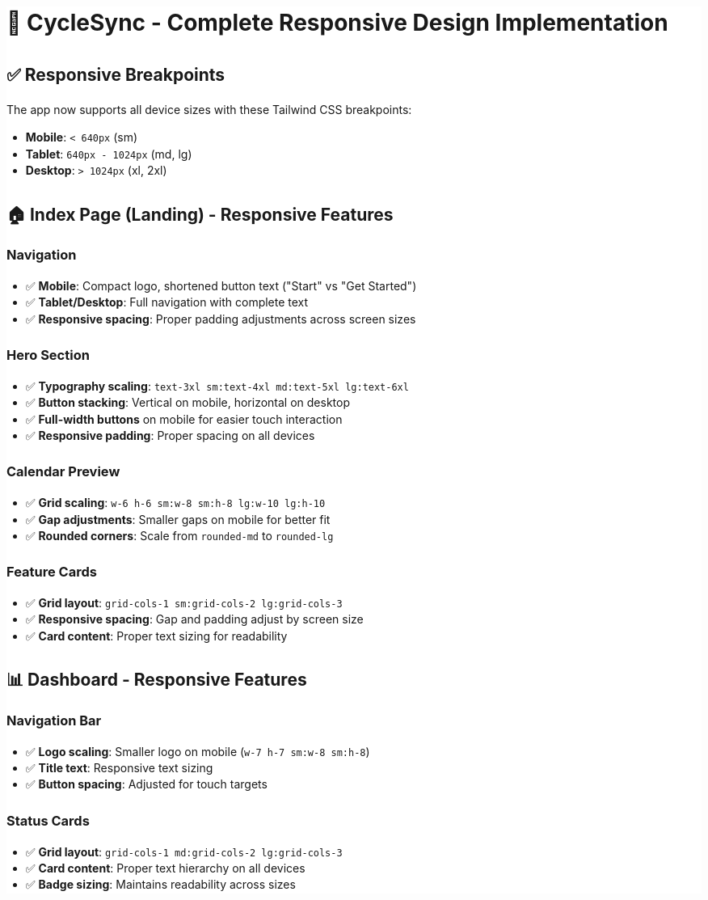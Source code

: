 # 📱 CycleSync - Complete Responsive Design Implementation

## ✅ **Responsive Breakpoints**

The app now supports all device sizes with these Tailwind CSS breakpoints:

- **Mobile**: `< 640px` (sm)
- **Tablet**: `640px - 1024px` (md, lg)
- **Desktop**: `> 1024px` (xl, 2xl)

## 🏠 **Index Page (Landing) - Responsive Features**

### Navigation

- ✅ **Mobile**: Compact logo, shortened button text ("Start" vs "Get Started")
- ✅ **Tablet/Desktop**: Full navigation with complete text
- ✅ **Responsive spacing**: Proper padding adjustments across screen sizes

### Hero Section

- ✅ **Typography scaling**: `text-3xl sm:text-4xl md:text-5xl lg:text-6xl`
- ✅ **Button stacking**: Vertical on mobile, horizontal on desktop
- ✅ **Full-width buttons** on mobile for easier touch interaction
- ✅ **Responsive padding**: Proper spacing on all devices

### Calendar Preview

- ✅ **Grid scaling**: `w-6 h-6 sm:w-8 sm:h-8 lg:w-10 lg:h-10`
- ✅ **Gap adjustments**: Smaller gaps on mobile for better fit
- ✅ **Rounded corners**: Scale from `rounded-md` to `rounded-lg`

### Feature Cards

- ✅ **Grid layout**: `grid-cols-1 sm:grid-cols-2 lg:grid-cols-3`
- ✅ **Responsive spacing**: Gap and padding adjust by screen size
- ✅ **Card content**: Proper text sizing for readability

## 📊 **Dashboard - Responsive Features**

### Navigation Bar

- ✅ **Logo scaling**: Smaller logo on mobile (`w-7 h-7 sm:w-8 sm:h-8`)
- ✅ **Title text**: Responsive text sizing
- ✅ **Button spacing**: Adjusted for touch targets

### Status Cards

- ✅ **Grid layout**: `grid-cols-1 md:grid-cols-2 lg:grid-cols-3`
- ✅ **Card content**: Proper text hierarchy on all devices
- ✅ **Badge sizing**: Maintains readability across sizes
